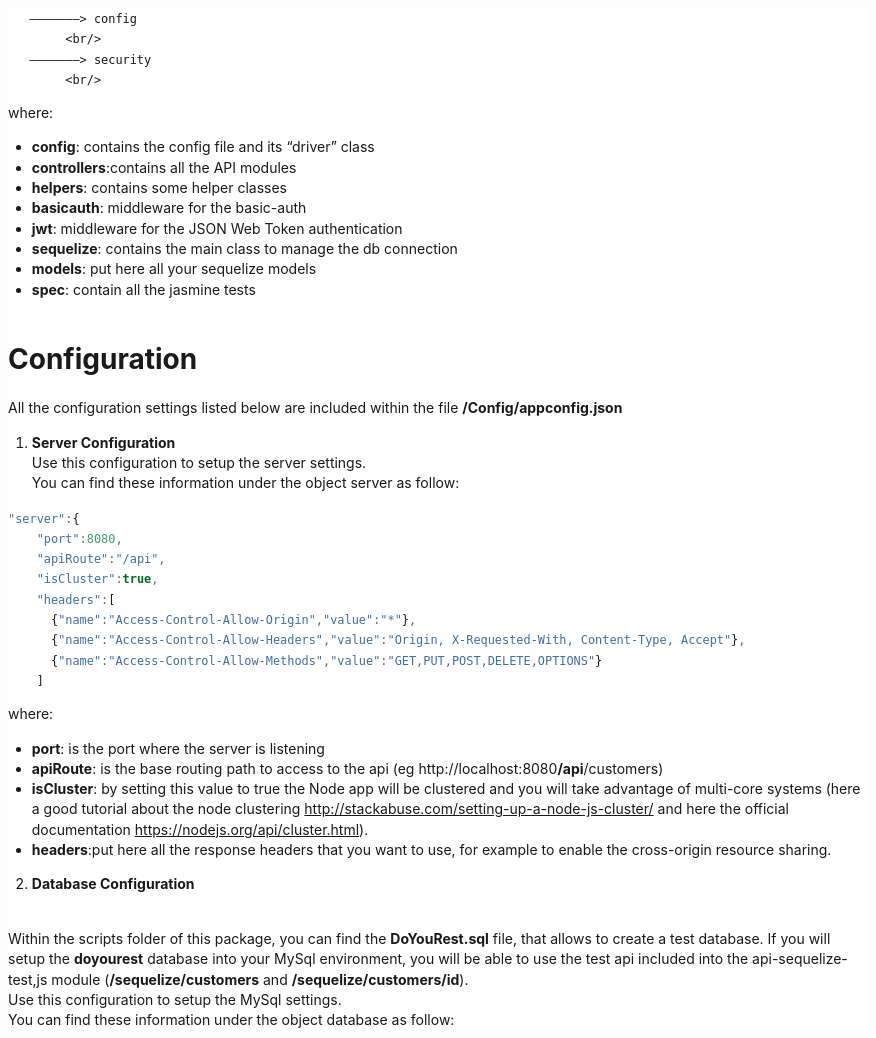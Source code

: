 	   ———————> config
	        <br/>
	   ———————> security
	        <br/>

where:

- <b>config</b>: contains the config file and its “driver” class
- <b>controllers</b>:contains all the API modules
- <b>helpers</b>: contains some helper classes
- <b>basicauth</b>: middleware for the basic-auth
- <b>jwt</b>: middleware for the JSON Web Token authentication
- <b>sequelize</b>: contains the main class to manage the db connection
- <b>models</b>: put here all your sequelize models
- <b>spec</b>: contain all the jasmine tests

# Configuration
All the configuration settings listed below are included within the file <b>/Config/appconfig.json</b>

1) <b>Server Configuration</b>
<br/>Use this configuration to setup the server settings.
<br/>You can find these information under the object server as follow:

```javascript
"server":{
    "port":8080,
    "apiRoute":"/api",
    "isCluster":true,
    "headers":[
      {"name":"Access-Control-Allow-Origin","value":"*"},
      {"name":"Access-Control-Allow-Headers","value":"Origin, X-Requested-With, Content-Type, Accept"},
      {"name":"Access-Control-Allow-Methods","value":"GET,PUT,POST,DELETE,OPTIONS"}
    ]
```
where:
- <b>port</b>: is the port where the server is listening
- <b>apiRoute</b>: is the base routing path to access to the api (eg http://localhost:8080<b>/api</b>/customers)
- <b>isCluster</b>: by setting this value to true the Node app will be clustered and you will take advantage of multi-core systems (here a good tutorial about the node clustering http://stackabuse.com/setting-up-a-node-js-cluster/ and here the official documentation https://nodejs.org/api/cluster.html).
- <b>headers</b>:put here all the response headers that you want to use, for example to enable the cross-origin resource sharing.

2) <b>Database Configuration</b>
<br/>
Within the scripts folder of this package, you can find the <b>DoYouRest.sql</b> file, that allows to create a test database.
If you will setup the <b>doyourest</b> database into your MySql environment, you will be able to use the test api included into the api-sequelize-test,js module (<b>/sequelize/customers</b> and <b>/sequelize/customers/id</b>).
<br/>Use this configuration to setup the MySql settings.
<br/>You can find these information under the object database as follow:
